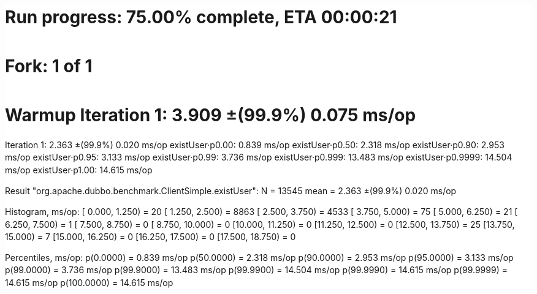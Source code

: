 # Run progress: 75.00% complete, ETA 00:00:21
# Fork: 1 of 1
# Warmup Iteration   1: 3.909 ±(99.9%) 0.075 ms/op
Iteration   1: 2.363 ±(99.9%) 0.020 ms/op
                 existUser·p0.00:   0.839 ms/op
                 existUser·p0.50:   2.318 ms/op
                 existUser·p0.90:   2.953 ms/op
                 existUser·p0.95:   3.133 ms/op
                 existUser·p0.99:   3.736 ms/op
                 existUser·p0.999:  13.483 ms/op
                 existUser·p0.9999: 14.504 ms/op
                 existUser·p1.00:   14.615 ms/op



Result "org.apache.dubbo.benchmark.ClientSimple.existUser":
  N = 13545
  mean =      2.363 ±(99.9%) 0.020 ms/op

  Histogram, ms/op:
    [ 0.000,  1.250) = 20 
    [ 1.250,  2.500) = 8863 
    [ 2.500,  3.750) = 4533 
    [ 3.750,  5.000) = 75 
    [ 5.000,  6.250) = 21 
    [ 6.250,  7.500) = 1 
    [ 7.500,  8.750) = 0 
    [ 8.750, 10.000) = 0 
    [10.000, 11.250) = 0 
    [11.250, 12.500) = 0 
    [12.500, 13.750) = 25 
    [13.750, 15.000) = 7 
    [15.000, 16.250) = 0 
    [16.250, 17.500) = 0 
    [17.500, 18.750) = 0 

  Percentiles, ms/op:
      p(0.0000) =      0.839 ms/op
     p(50.0000) =      2.318 ms/op
     p(90.0000) =      2.953 ms/op
     p(95.0000) =      3.133 ms/op
     p(99.0000) =      3.736 ms/op
     p(99.9000) =     13.483 ms/op
     p(99.9900) =     14.504 ms/op
     p(99.9990) =     14.615 ms/op
     p(99.9999) =     14.615 ms/op
    p(100.0000) =     14.615 ms/op

